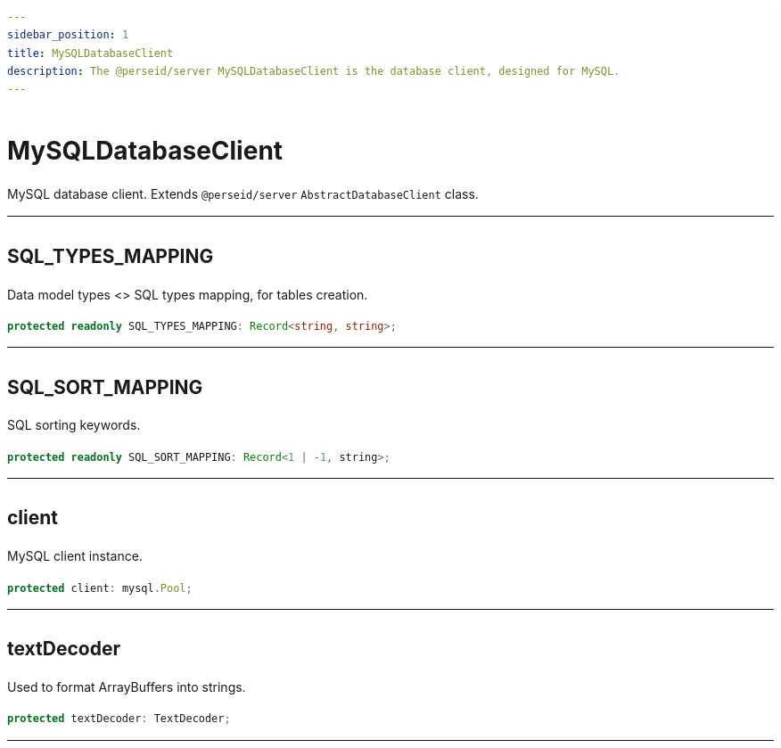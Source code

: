 ```yaml
---
sidebar_position: 1
title: MySQLDatabaseClient
description: The @perseid/server MySQLDatabaseClient is the database client, designed for MySQL.
---
```


# MySQLDatabaseClient

MySQL database client.
Extends `@perseid/server` `AbstractDatabaseClient` class.

---

## SQL_TYPES_MAPPING

Data model types \<\> SQL types mapping, for tables creation.

```typescript
protected readonly SQL_TYPES_MAPPING: Record<string, string>;
```

---

## SQL_SORT_MAPPING

SQL sorting keywords.

```typescript
protected readonly SQL_SORT_MAPPING: Record<1 | -1, string>;
```

---

## client

MySQL client instance.

```typescript
protected client: mysql.Pool;
```

---

## textDecoder

Used to format ArrayBuffers into strings.

```typescript
protected textDecoder: TextDecoder;
```

---
